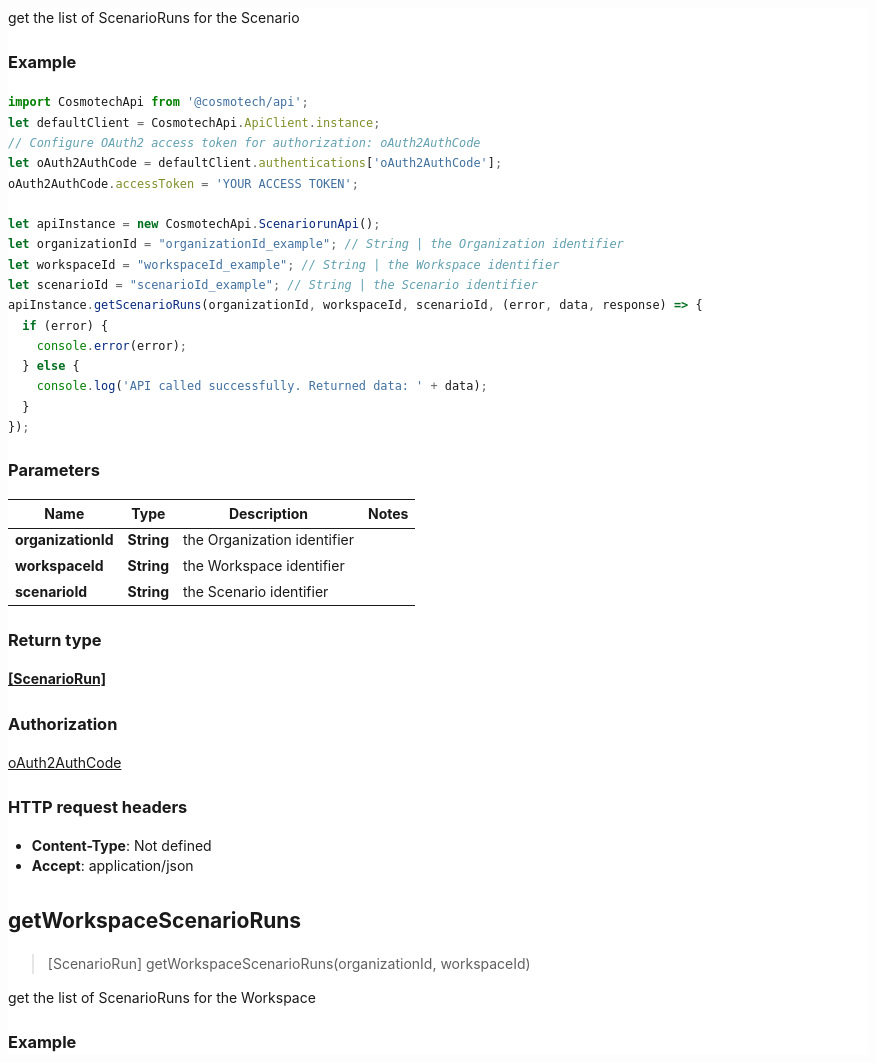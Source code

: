 get the list of ScenarioRuns for the Scenario

### Example

```javascript
import CosmotechApi from '@cosmotech/api';
let defaultClient = CosmotechApi.ApiClient.instance;
// Configure OAuth2 access token for authorization: oAuth2AuthCode
let oAuth2AuthCode = defaultClient.authentications['oAuth2AuthCode'];
oAuth2AuthCode.accessToken = 'YOUR ACCESS TOKEN';

let apiInstance = new CosmotechApi.ScenariorunApi();
let organizationId = "organizationId_example"; // String | the Organization identifier
let workspaceId = "workspaceId_example"; // String | the Workspace identifier
let scenarioId = "scenarioId_example"; // String | the Scenario identifier
apiInstance.getScenarioRuns(organizationId, workspaceId, scenarioId, (error, data, response) => {
  if (error) {
    console.error(error);
  } else {
    console.log('API called successfully. Returned data: ' + data);
  }
});
```

### Parameters


Name | Type | Description  | Notes
------------- | ------------- | ------------- | -------------
 **organizationId** | **String**| the Organization identifier | 
 **workspaceId** | **String**| the Workspace identifier | 
 **scenarioId** | **String**| the Scenario identifier | 

### Return type

[**[ScenarioRun]**](ScenarioRun.md)

### Authorization

[oAuth2AuthCode](../README.md#oAuth2AuthCode)

### HTTP request headers

- **Content-Type**: Not defined
- **Accept**: application/json


## getWorkspaceScenarioRuns

> [ScenarioRun] getWorkspaceScenarioRuns(organizationId, workspaceId)

get the list of ScenarioRuns for the Workspace

### Example
